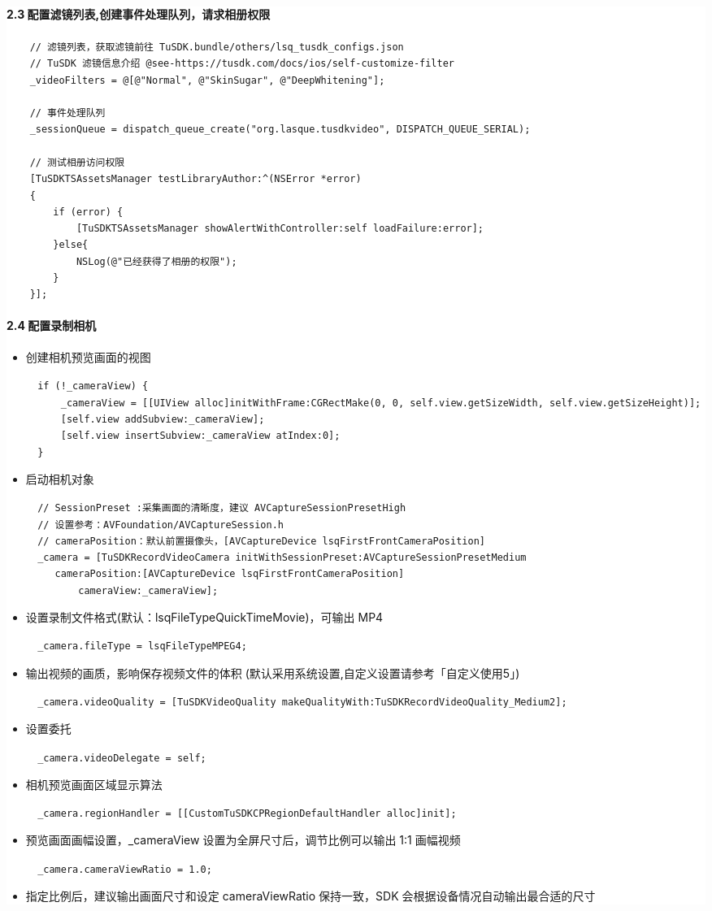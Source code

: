 
#### 2.3 配置滤镜列表,创建事件处理队列，请求相册权限

  
        // 滤镜列表，获取滤镜前往 TuSDK.bundle/others/lsq_tusdk_configs.json  
        // TuSDK 滤镜信息介绍 @see-https://tusdk.com/docs/ios/self-customize-filter
        _videoFilters = @[@"Normal", @"SkinSugar", @"DeepWhitening"];
              
        // 事件处理队列
        _sessionQueue = dispatch_queue_create("org.lasque.tusdkvideo", DISPATCH_QUEUE_SERIAL);
              
        // 测试相册访问权限
        [TuSDKTSAssetsManager testLibraryAuthor:^(NSError *error)
        {
            if (error) {
                [TuSDKTSAssetsManager showAlertWithController:self loadFailure:error];
            }else{
                NSLog(@"已经获得了相册的权限");
            }
        }];
  

#### 2.4 配置录制相机


* 创建相机预览画面的视图

        if (!_cameraView) {
            _cameraView = [[UIView alloc]initWithFrame:CGRectMake(0, 0, self.view.getSizeWidth, self.view.getSizeHeight)];
            [self.view addSubview:_cameraView];
            [self.view insertSubview:_cameraView atIndex:0];
        }
        
        
* 启动相机对象 
        
        // SessionPreset :采集画面的清晰度，建议 AVCaptureSessionPresetHigh 
        // 设置参考：AVFoundation/AVCaptureSession.h
        // cameraPosition：默认前置摄像头，[AVCaptureDevice lsqFirstFrontCameraPosition]
        _camera = [TuSDKRecordVideoCamera initWithSessionPreset:AVCaptureSessionPresetMedium
           cameraPosition:[AVCaptureDevice lsqFirstFrontCameraPosition]
               cameraView:_cameraView];
               
* 设置录制文件格式(默认：lsqFileTypeQuickTimeMovie)，可输出 MP4       
         
        _camera.fileType = lsqFileTypeMPEG4;
* 输出视频的画质，影响保存视频文件的体积 (默认采用系统设置,自定义设置请参考「自定义使用5」)
 
        _camera.videoQuality = [TuSDKVideoQuality makeQualityWith:TuSDKRecordVideoQuality_Medium2];        
* 设置委托

        _camera.videoDelegate = self;
* 相机预览画面区域显示算法

        _camera.regionHandler = [[CustomTuSDKCPRegionDefaultHandler alloc]init];
* 预览画面画幅设置，_cameraView 设置为全屏尺寸后，调节比例可以输出 1:1 画幅视频
  
        _camera.cameraViewRatio = 1.0;
* 指定比例后，建议输出画面尺寸和设定 cameraViewRatio 保持一致，SDK 会根据设备情况自动输出最合适的尺寸
  